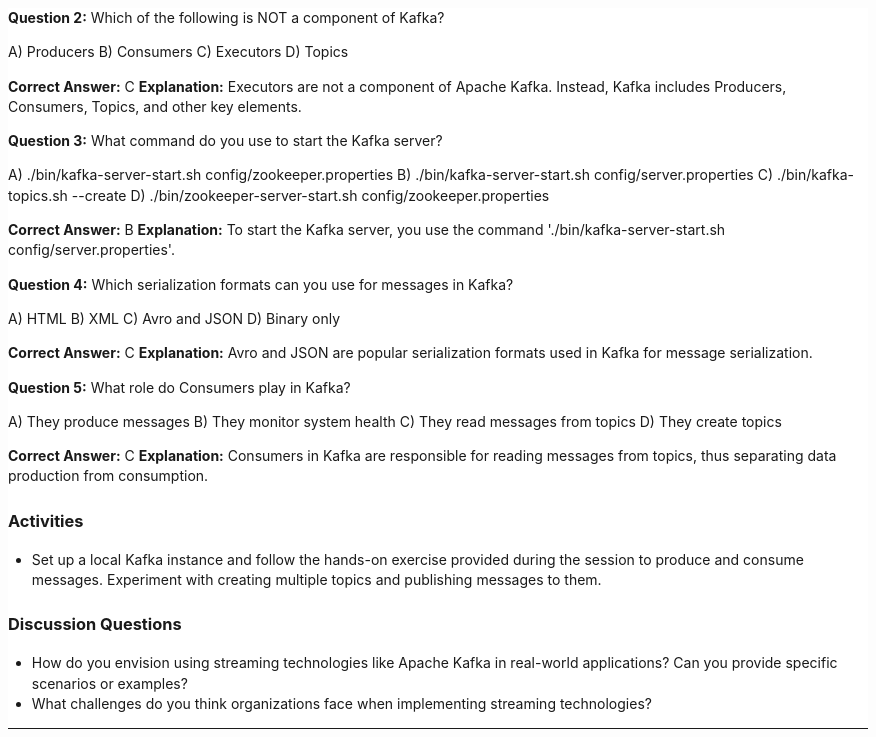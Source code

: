 **Question 2:** Which of the following is NOT a component of Kafka?

  A) Producers
  B) Consumers
  C) Executors
  D) Topics

**Correct Answer:** C
**Explanation:** Executors are not a component of Apache Kafka. Instead, Kafka includes Producers, Consumers, Topics, and other key elements.

**Question 3:** What command do you use to start the Kafka server?

  A) ./bin/kafka-server-start.sh config/zookeeper.properties
  B) ./bin/kafka-server-start.sh config/server.properties
  C) ./bin/kafka-topics.sh --create
  D) ./bin/zookeeper-server-start.sh config/zookeeper.properties

**Correct Answer:** B
**Explanation:** To start the Kafka server, you use the command './bin/kafka-server-start.sh config/server.properties'.

**Question 4:** Which serialization formats can you use for messages in Kafka?

  A) HTML
  B) XML
  C) Avro and JSON
  D) Binary only

**Correct Answer:** C
**Explanation:** Avro and JSON are popular serialization formats used in Kafka for message serialization.

**Question 5:** What role do Consumers play in Kafka?

  A) They produce messages
  B) They monitor system health
  C) They read messages from topics
  D) They create topics

**Correct Answer:** C
**Explanation:** Consumers in Kafka are responsible for reading messages from topics, thus separating data production from consumption.

### Activities
- Set up a local Kafka instance and follow the hands-on exercise provided during the session to produce and consume messages. Experiment with creating multiple topics and publishing messages to them.

### Discussion Questions
- How do you envision using streaming technologies like Apache Kafka in real-world applications? Can you provide specific scenarios or examples?
- What challenges do you think organizations face when implementing streaming technologies?

---

